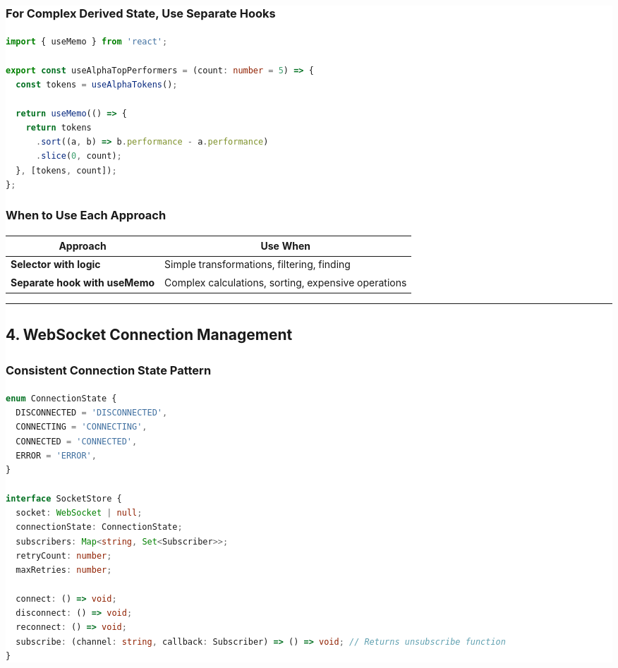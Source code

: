 ### For Complex Derived State, Use Separate Hooks

```typescript
import { useMemo } from 'react';

export const useAlphaTopPerformers = (count: number = 5) => {
  const tokens = useAlphaTokens();
  
  return useMemo(() => {
    return tokens
      .sort((a, b) => b.performance - a.performance)
      .slice(0, count);
  }, [tokens, count]);
};
```

### When to Use Each Approach

| Approach | Use When |
|----------|----------|
| **Selector with logic** | Simple transformations, filtering, finding |
| **Separate hook with useMemo** | Complex calculations, sorting, expensive operations |

---

## 4. WebSocket Connection Management

### Consistent Connection State Pattern

```typescript
enum ConnectionState {
  DISCONNECTED = 'DISCONNECTED',
  CONNECTING = 'CONNECTING',
  CONNECTED = 'CONNECTED',
  ERROR = 'ERROR',
}

interface SocketStore {
  socket: WebSocket | null;
  connectionState: ConnectionState;
  subscribers: Map<string, Set<Subscriber>>;
  retryCount: number;
  maxRetries: number;
  
  connect: () => void;
  disconnect: () => void;
  reconnect: () => void;
  subscribe: (channel: string, callback: Subscriber) => () => void; // Returns unsubscribe function
}
```
